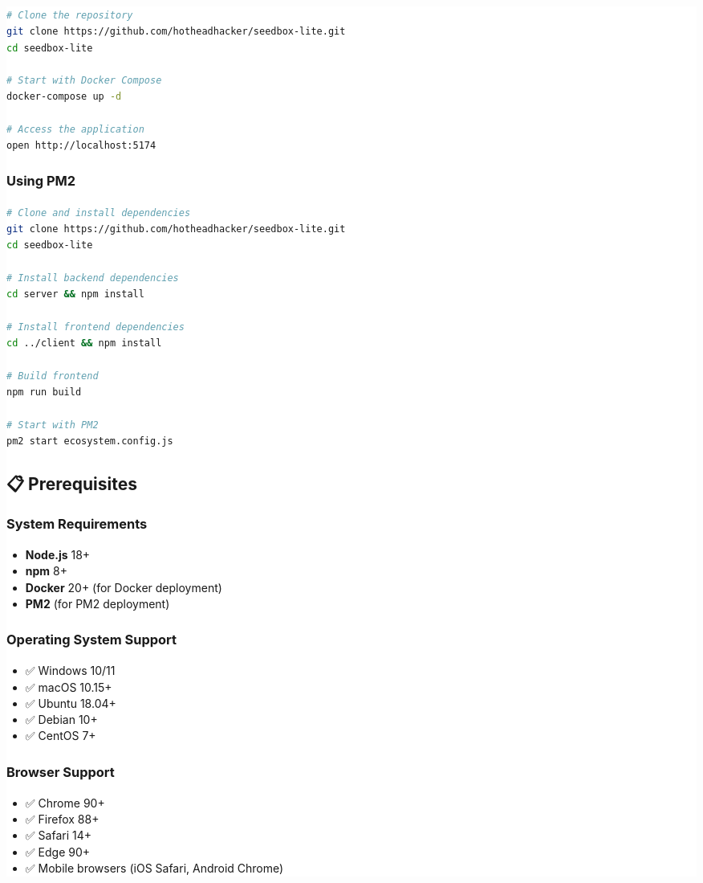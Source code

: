 ```bash
# Clone the repository
git clone https://github.com/hotheadhacker/seedbox-lite.git
cd seedbox-lite

# Start with Docker Compose
docker-compose up -d

# Access the application
open http://localhost:5174
```

### Using PM2

```bash
# Clone and install dependencies
git clone https://github.com/hotheadhacker/seedbox-lite.git
cd seedbox-lite

# Install backend dependencies
cd server && npm install

# Install frontend dependencies  
cd ../client && npm install

# Build frontend
npm run build

# Start with PM2
pm2 start ecosystem.config.js
```

## 📋 Prerequisites

### System Requirements
- **Node.js** 18+ 
- **npm** 8+
- **Docker** 20+ (for Docker deployment)
- **PM2** (for PM2 deployment)

### Operating System Support
- ✅ Windows 10/11
- ✅ macOS 10.15+
- ✅ Ubuntu 18.04+
- ✅ Debian 10+
- ✅ CentOS 7+

### Browser Support
- ✅ Chrome 90+
- ✅ Firefox 88+
- ✅ Safari 14+
- ✅ Edge 90+
- ✅ Mobile browsers (iOS Safari, Android Chrome)
